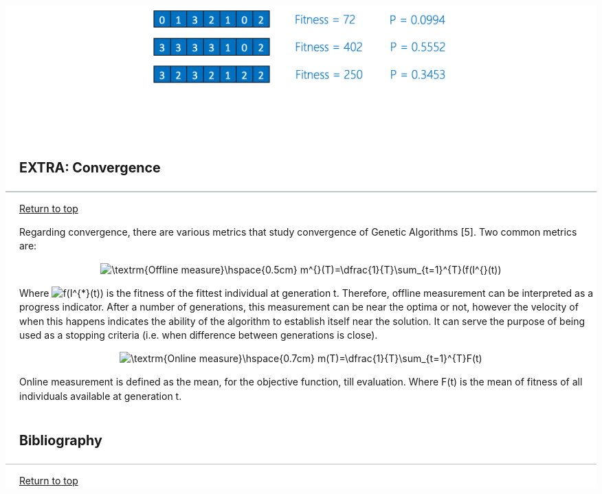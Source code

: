 <p align="center"><img src="https://raw.githubusercontent.com/RohitUttam/Genetic-Algorithms/master/images/replacement.png" alt="Drawing" width="450"/></p>

</p>

<br>
<br>
<br>
<a id='Convergence'></a>
<p style="margin-left: 20px; font-size: 1.4em"> <b>EXTRA: Convergence</b></p>
<hr style="height:1.5px;border-width:0;color:#bfc6c7;background-color:#bfc6c7;width:100%"></hr>

<p style="margin-left: 20px"><a href='#top'> Return to top </a></p>

<p style="margin-left: 20px">Regarding convergence, there are various metrics that study convergence of Genetic Algorithms [5]. Two common metrics  are:

<p align="center">
<img src="https://latex.codecogs.com/gif.latex?\textrm{Offline&space;measure}\hspace{0.5cm}&space;m^{}(T)=\dfrac{1}{T}\sum_{t=1}^{T}(f(I^{}(t))" title="\textrm{Offline measure}\hspace{0.5cm} m^{}(T)=\dfrac{1}{T}\sum_{t=1}^{T}(f(I^{}(t))" />
</p>

<p style="margin-left: 20px">Where <img src="https://latex.codecogs.com/gif.latex?f(I^{*}(t))" title="f(I^{*}(t))" /> is the fitness of the fittest individual at generation t.
Therefore, offline measurement can be interpreted as a progress indicator. After a number of generations, this measurement can be near the optima or not, however the velocity of when this happens indicates the ability of the algorithm to establish itself near the solution. It can serve the purpose of being used as a stopping criteria (i.e. when difference between generations is close).

<p align="center">
<img src="https://latex.codecogs.com/gif.latex?\textrm{Online&space;measure}\hspace{0.7cm}&space;m(T)=\dfrac{1}{T}\sum_{t=1}^{T}F(t)" title="\textrm{Online measure}\hspace{0.7cm} m(T)=\dfrac{1}{T}\sum_{t=1}^{T}F(t)" /></p>

<p style="margin-left: 20px">Online measurement is defined as the mean, for the objective function, till evaluation. Where F(t) is the mean of fitness of all individuals available at generation t.

<br>
<br>
<a id='Biblio'></a>
<p style="margin-left: 20px; font-size: 1.4em"> <b>Bibliography</b></p>
<hr style="height:1.5px;border-width:0;color:#bfc6c7;background-color:#bfc6c7;width:100%">
<p style="margin-left: 20px">
<a href='#top'> Return to top </a>
<br>
